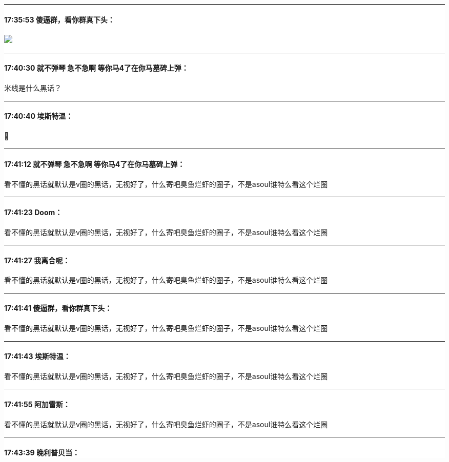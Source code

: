 *****

#### 17:35:53  傻逼群，看你群真下头：

![](http://gchat.qpic.cn/gchatpic_new/2994013508/614391357-2301823432-86CA60E5A73B24E2E85DBF337B198835/0?term=2")

*****

#### 17:40:30  就不弹琴 急不急啊 等你马4了在你马墓碑上弹：

米线是什么黑话？

*****

#### 17:40:40  埃斯特温：

🍜

*****

#### 17:41:12  就不弹琴 急不急啊 等你马4了在你马墓碑上弹：

看不懂的黑话就默认是v圈的黑话，无视好了，什么寄吧臭鱼烂虾的圈子，不是asoul谁特么看这个烂圈

*****

#### 17:41:23  Doom：

看不懂的黑话就默认是v圈的黑话，无视好了，什么寄吧臭鱼烂虾的圈子，不是asoul谁特么看这个烂圈

*****

#### 17:41:27  我离合呢：

看不懂的黑话就默认是v圈的黑话，无视好了，什么寄吧臭鱼烂虾的圈子，不是asoul谁特么看这个烂圈

*****

#### 17:41:41  傻逼群，看你群真下头：

看不懂的黑话就默认是v圈的黑话，无视好了，什么寄吧臭鱼烂虾的圈子，不是asoul谁特么看这个烂圈

*****

#### 17:41:43  埃斯特温：

看不懂的黑话就默认是v圈的黑话，无视好了，什么寄吧臭鱼烂虾的圈子，不是asoul谁特么看这个烂圈

*****

#### 17:41:55  阿加雷斯：

看不懂的黑话就默认是v圈的黑话，无视好了，什么寄吧臭鱼烂虾的圈子，不是asoul谁特么看这个烂圈

*****

#### 17:43:39  晚利普贝当：
